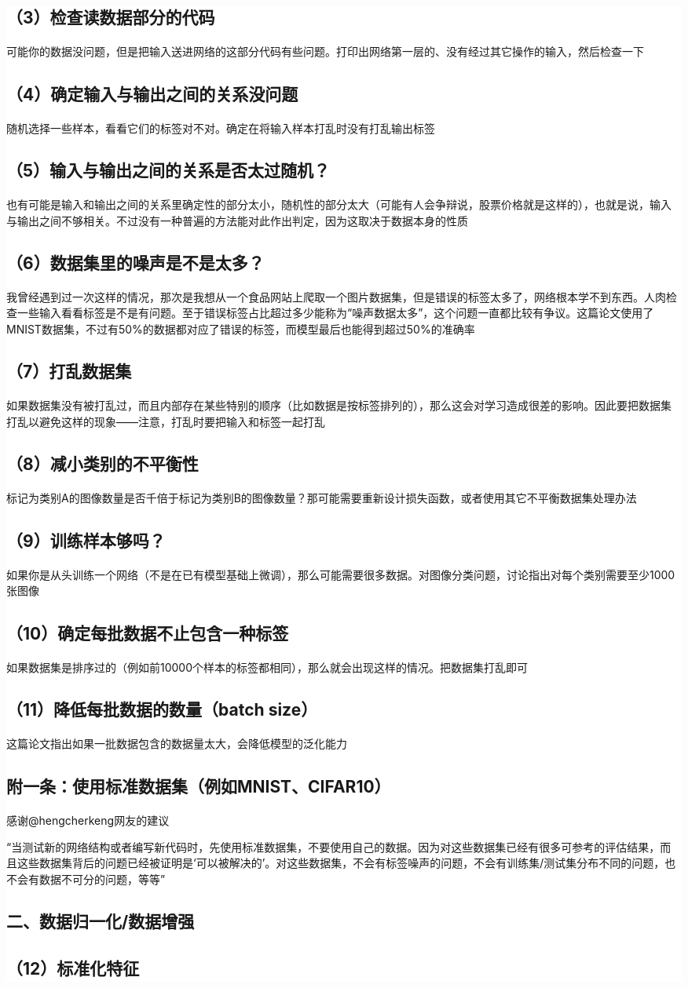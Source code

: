 ## （3）检查读数据部分的代码

可能你的数据没问题，但是把输入送进网络的这部分代码有些问题。打印出网络第一层的、没有经过其它操作的输入，然后检查一下

## （4）确定输入与输出之间的关系没问题

随机选择一些样本，看看它们的标签对不对。确定在将输入样本打乱时没有打乱输出标签

## （5）输入与输出之间的关系是否太过随机？

也有可能是输入和输出之间的关系里确定性的部分太小，随机性的部分太大（可能有人会争辩说，股票价格就是这样的），也就是说，输入与输出之间不够相关。不过没有一种普遍的方法能对此作出判定，因为这取决于数据本身的性质

## （6）数据集里的噪声是不是太多？

我曾经遇到过一次这样的情况，那次是我想从一个食品网站上爬取一个图片数据集，但是错误的标签太多了，网络根本学不到东西。人肉检查一些输入看看标签是不是有问题。至于错误标签占比超过多少能称为“噪声数据太多”，这个问题一直都比较有争议。这篇论文使用了MNIST数据集，不过有50%的数据都对应了错误的标签，而模型最后也能得到超过50%的准确率

## （7）打乱数据集

如果数据集没有被打乱过，而且内部存在某些特别的顺序（比如数据是按标签排列的），那么这会对学习造成很差的影响。因此要把数据集打乱以避免这样的现象——注意，打乱时要把输入和标签一起打乱

## （8）减小类别的不平衡性

标记为类别A的图像数量是否千倍于标记为类别B的图像数量？那可能需要重新设计损失函数，或者使用其它不平衡数据集处理办法

## （9）训练样本够吗？

如果你是从头训练一个网络（不是在已有模型基础上微调），那么可能需要很多数据。对图像分类问题，讨论指出对每个类别需要至少1000张图像

## （10）确定每批数据不止包含一种标签

如果数据集是排序过的（例如前10000个样本的标签都相同），那么就会出现这样的情况。把数据集打乱即可

## （11）降低每批数据的数量（batch size）

这篇论文指出如果一批数据包含的数据量太大，会降低模型的泛化能力

## 附一条：使用标准数据集（例如MNIST、CIFAR10）

感谢@hengcherkeng网友的建议

“当测试新的网络结构或者编写新代码时，先使用标准数据集，不要使用自己的数据。因为对这些数据集已经有很多可参考的评估结果，而且这些数据集背后的问题已经被证明是‘可以被解决的’。对这些数据集，不会有标签噪声的问题，不会有训练集/测试集分布不同的问题，也不会有数据不可分的问题，等等”

## 二、数据归一化/数据增强

## （12）标准化特征
